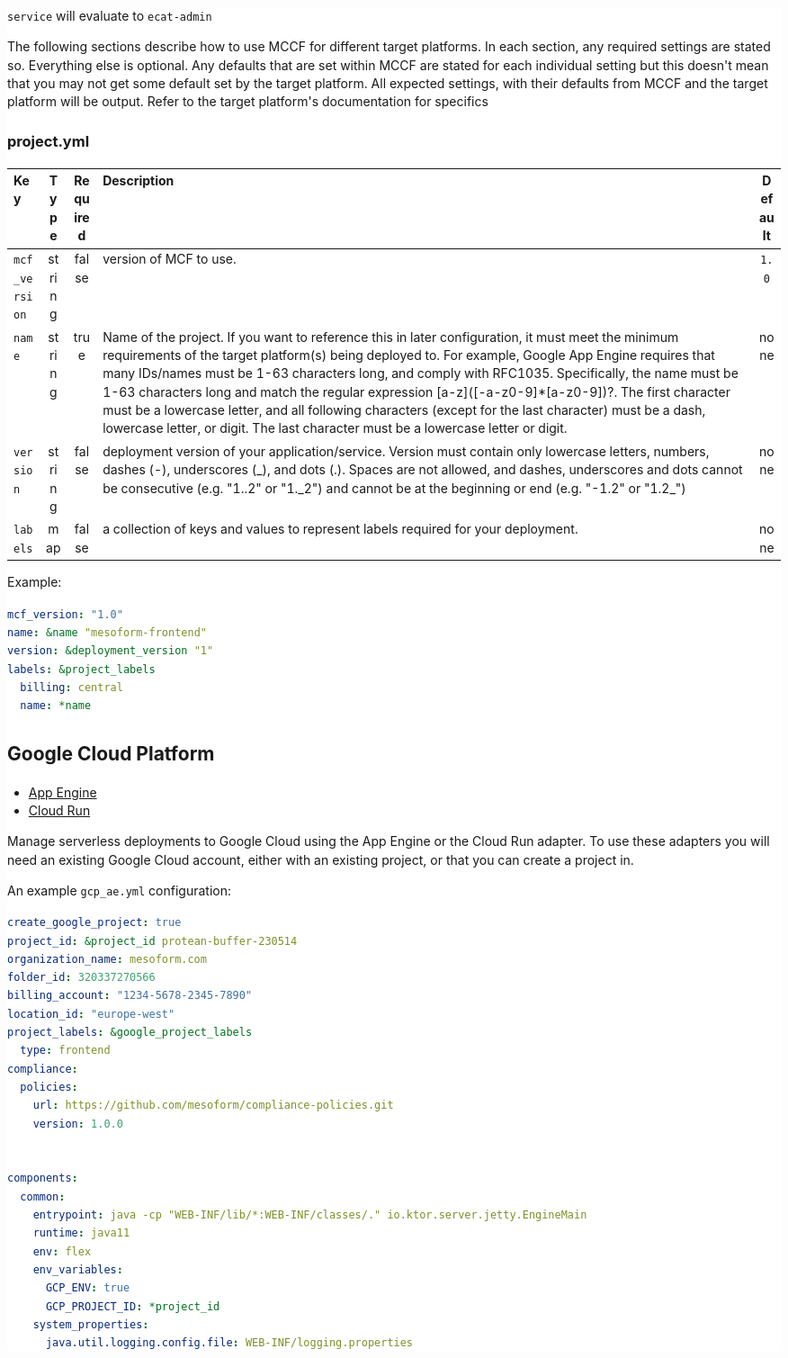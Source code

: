 `service` will evaluate to `ecat-admin`

The following sections describe how to use MCCF for different target platforms. In each section, any
 required settings are stated so. Everything else is optional. Any defaults that are set within
 MCCF are stated for each individual setting but this doesn't mean that you may not get some default
 set by the target platform. All expected settings, with their defaults from MCCF and the target
 platform will be output. Refer to the target platform's documentation for specifics



### project.yml

| Key | Type | Required | Description | Default |
|:----|:----:|:--------:|:------------|:-------:|
| `mcf_version` | string | false | version of MCF to use. | `1.0` |
| `name` | string | true | Name of the project. If you want to reference this in later configuration, it must meet the minimum requirements of the target platform(s) being deployed to. For example, Google App Engine requires that many IDs/names must be 1-63 characters long, and comply with RFC1035. Specifically, the name must be 1-63 characters long and match the regular expression [a-z]\([-a-z0-9]*[a-z0-9])?. The first character must be a lowercase letter, and all following characters (except for the last character) must be a dash, lowercase letter, or digit. The last character must be a lowercase letter or digit. | none |
| `version` | string | false | deployment version of your application/service. Version must contain only lowercase letters, numbers, dashes (-), underscores (_), and dots (.). Spaces are not allowed, and dashes, underscores and dots cannot be consecutive (e.g. "1..2" or "1.\_2") and cannot be at the beginning or end (e.g. "-1.2" or "1.2\_") | none |
| `labels` | map | false | a collection of keys and values to represent labels required for your deployment. | none |

Example:

```yaml
mcf_version: "1.0"
name: &name "mesoform-frontend"
version: &deployment_version "1"
labels: &project_labels
  billing: central
  name: *name
```
## Google Cloud Platform 
* [App Engine](docs/GCP_APP_ENGINE.md)  
* [Cloud Run](docs/GCP_CLOUDRUN.md)  

Manage serverless deployments to Google Cloud using the App Engine or the Cloud Run adapter. 
To use these adapters you will need an existing Google Cloud account, either with an existing project, or that you can create a project in.   

An example `gcp_ae.yml` configuration:
```yaml
create_google_project: true
project_id: &project_id protean-buffer-230514
organization_name: mesoform.com
folder_id: 320337270566
billing_account: "1234-5678-2345-7890"
location_id: "europe-west"
project_labels: &google_project_labels
  type: frontend
compliance:
  policies:
    url: https://github.com/mesoform/compliance-policies.git
    version: 1.0.0


components:
  common:
    entrypoint: java -cp "WEB-INF/lib/*:WEB-INF/classes/." io.ktor.server.jetty.EngineMain
    runtime: java11
    env: flex
    env_variables:
      GCP_ENV: true
      GCP_PROJECT_ID: *project_id
    system_properties:
      java.util.logging.config.file: WEB-INF/logging.properties
```